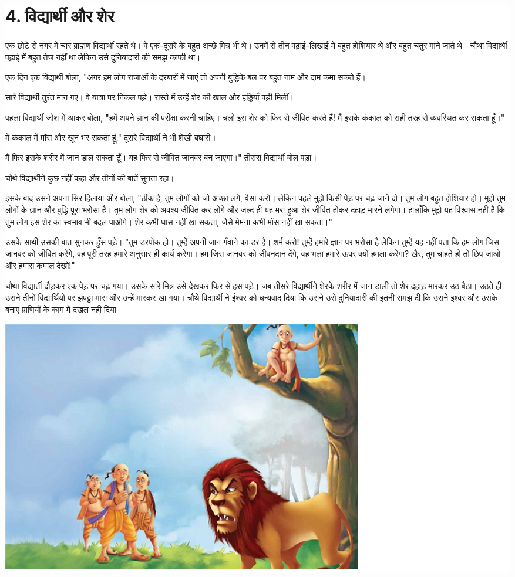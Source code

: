 # 4. विद्यार्थी और शेर

एक छोटे से नगर में चार ब्राह्मण विद्यार्थी रहते थे। वे एक-दूसरे के बहुत अच्छे मित्र भी थे। उनमें से तीन पढ़ाई-लिखाई में बहुत होशियार थे और बहुत चतुर माने जाते थे। चौथा विद्यार्थी पढ़ाई में बहुत तेज नहीं था लेकिन उसे दुनियादारी की समझ काफी था।

एक दिन एक विद्यार्थी बोला, "अगर हम लोग राजाओं के दरबारों में जाएं तो अपनी बुद्धिके बल पर बहुत नाम और दाम कमा सकते हैं।

सारे विद्यार्थी तुरंत मान गए। वे यात्रा पर निकल पड़े। रास्ते में उन्हें शेर की खाल और हड्डियाँ पड़ी मिलीं।

पहला विद्यार्थी जोश में आकर बोला, "हमें अपने ज्ञान की परीक्षा करनी चाहिए।
चलो इस शेर को फिर से जीवित करते हैं! मैं इसके कंकाल को सही तरह से व्यवस्थित
कर सकता हूँ।"

में कंकाल में मॉस और खून भर सकता हूं," दूसरे विद्यार्थी ने भी शेखी बघारी।

मैं फिर इसके शरीर में जान डाल सकता टूँ। यह फिर से जीवित जानवर बन जाएगा।" तीसरा विद्यार्थी बोल पड़ा।

चौथे विद्यार्थीने कुछ नहीं कहा और तीनों की बातें सुनता रहा।

इसके बाद उसने अपना सिर हिलाया और बोला, "ठीक है, तुम लोगों को जो अच्छा लगे, वैसा करो। लेकिन पहले मुझे किसी पेड़ पर चढ़ जाने दो। तुम लोग बहुत होशियार हो। मुझे तुम लोगों के ज्ञान और बुद्धि पूरा भरोसा है। तुम लोग शेर को अवश्य जीवित कर लोगे और जल्द ही यह मरा हुआ शेर जीवित होकर दहाड़ मारने लगेगा। हालाँकि मुझे यह विश्वास नहीं है कि तुम लोग इस शेर का स्वभाव भी बदल पाओगे। शेर कभी घास नहीं खा सकता, जैसे मेमना कभी मॉस नहीं खा सकता।"

उसके साथी उसकी बात सुनकर हुँस पड़े। "तुम डरपोक हो। तुम्हें अपनी जान गँवाने का डर है। शर्म करो! तुम्हें हमारे ज्ञान पर भरोसा है लेकिन तुम्हें यह नहीं पता कि हम लोग जिस जानवर को जीवित करेंगे, वह पूरी तरह हमारे अनुसार ही कार्य करेगा। हम जिस जानवर को जीवनदान देंगे, वह भला हमारे ऊपर क्यों हमला करेगा? खैर, तुम चाहते हो तो छिप जाओ और हमारा कमाल देखो!"

चौथा विद्यार्ती दौड़कर एक पेड़ पर चढ़ गया। उसके सारे मित्र उसे देखकर फिर से हस पड़े। जब तीसरे विद्यार्थीने शेरके शरीर में जान डाली तो शेर दहाड़ मारकर उठ बैठा। उठते ही उसने तीनों विद्यार्थियों पर झपट्टा मारा और उन्हें मारकर खा गया। चौथे विद्यार्थी ने ईश्वर को धन्यवाद दिया कि उसने उसे दुनियादारी की इतनी समझ दी कि उसने इश्वर और उसके बनाए प्राणियों के काम में दखल नहीं दिया।

![विद्यार्थी और शेर](Markdown/Assets/101_Panchatantra_Stories/IMG-008.jpg)

